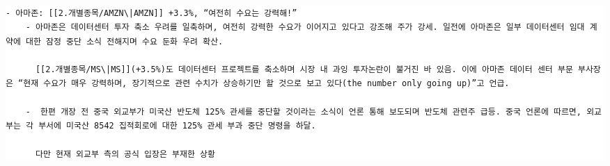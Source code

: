 	- 아마존: [[2.개별종목/AMZN\|AMZN]] +3.3%, “여전히 수요는 강력해!”
		- 아마존은 데이터센터 투자 축소 우려를 일축하며, 여전히 강력한 수요가 이어지고 있다고 강조해 주가 강세. 일전에 아마존은 일부 데이터센터 임대 계약에 대한 잠정 중단 소식 전해지며 수요 둔화 우려 확산. 
		  
		  [[2.개별종목/MS\|MS]](+3.5%)도 데이터센터 프로젝트를 축소하며 시장 내 과잉 투자논란이 불거진 바 있음. 이에 아마존 데이터 센터 부문 부사장은 “현재 수요가 매우 강력하며, 장기적으로 관련 수치가 상승하기만 할 것으로 보고 있다(the number only going up)”고 언급. 
		  
		-  한편 개장 전 중국 외교부가 미국산 반도체 125% 관세를 중단할 것이라는 소식이 언론 통해 보도되며 반도체 관련주 급등. 중국 언론에 따르면, 외교부는 각 부서에 미국산 8542 집적회로에 대한 125% 관세 부과 중단 명령을 하달.
		  
		  다만 현재 외교부 측의 공식 입장은 부재한 상황



